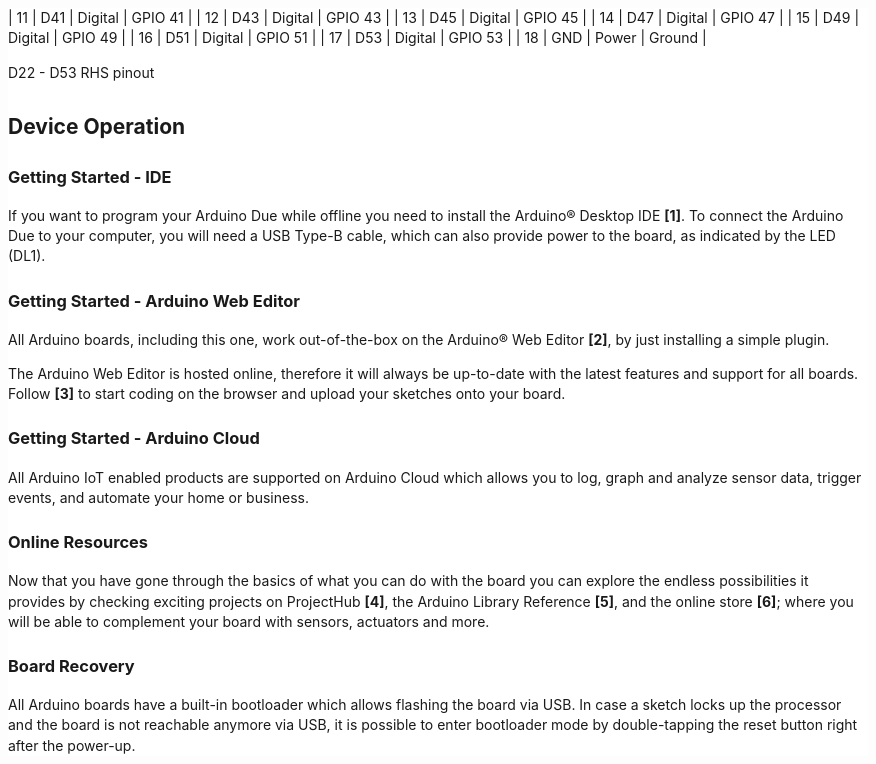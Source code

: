 | 11  | D41      | Digital | GPIO 41        |
| 12  | D43      | Digital | GPIO 43        |
| 13  | D45      | Digital | GPIO 45        |
| 14  | D47      | Digital | GPIO 47        |
| 15  | D49      | Digital | GPIO 49        |
| 16  | D51      | Digital | GPIO 51        |
| 17  | D53      | Digital | GPIO 53        |
| 18  | GND      | Power   | Ground         |

<caption>D22 - D53 RHS pinout</caption>

</div>

<div style="page-break-inside: avoid;">

## Device Operation

### Getting Started - IDE

If you want to program your Arduino Due while offline you need to install the Arduino® Desktop IDE **[1]**. To connect the Arduino Due to your computer, you will need a USB Type-B cable, which can also provide power to the board, as indicated by the LED (DL1).

### Getting Started - Arduino Web Editor

All Arduino boards, including this one, work out-of-the-box on the Arduino® Web Editor **[2]**, by just installing a simple plugin.

The Arduino Web Editor is hosted online, therefore it will always be up-to-date with the latest features and support for all boards. Follow **[3]** to start coding on the browser and upload your sketches onto your board.

### Getting Started - Arduino Cloud

All Arduino IoT enabled products are supported on Arduino Cloud which allows you to log, graph and analyze sensor data, trigger events, and automate your home or business.

### Online Resources

Now that you have gone through the basics of what you can do with the board you can explore the endless possibilities it provides by checking exciting projects on ProjectHub **[4]**, the Arduino Library Reference **[5]**, and the online store **[6]**; where you will be able to complement your board with sensors, actuators and more.

### Board Recovery

All Arduino boards have a built-in bootloader which allows flashing the board via USB. In case a sketch locks up the processor and the board is not reachable anymore via USB, it is possible to enter bootloader mode by double-tapping the reset button right after the power-up.
